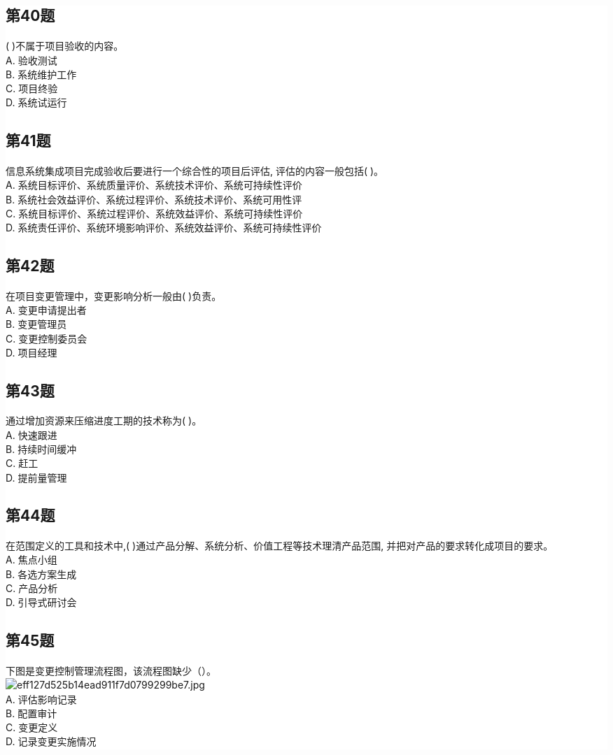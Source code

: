 ## 第40题 ##

( )不属于项目验收的内容。  
A. 验收测试  
B. 系统维护工作  
C. 项目终验  
D. 系统试运行  


## 第41题 ##

信息系统集成项目完成验收后要进行一个综合性的项目后评估, 评估的内容一般包括( )。  
A. 系统目标评价、系统质量评价、系统技术评价、系统可持续性评价  
B. 系统社会效益评价、系统过程评价、系统技术评价、系统可用性评  
C. 系统目标评价、系统过程评价、系统效益评价、系统可持续性评价  
D. 系统责任评价、系统环境影响评价、系统效益评价、系统可持续性评价  


## 第42题 ##

在项目变更管理中，变更影响分析一般由( )负责。  
A. 变更申请提出者  
B. 变更管理员  
C. 变更控制委员会  
D. 项目经理  


## 第43题 ##

通过增加资源来压缩进度工期的技术称为( )。  
A. 快速跟进  
B. 持续时间缓冲  
C. 赶工  
D. 提前量管理  


## 第44题 ##

在范围定义的工具和技术中,( )通过产品分解、系统分析、价值工程等技术理清产品范围, 并把对产品的要求转化成项目的要求。  
A. 焦点小组  
B. 各选方案生成  
C. 产品分析  
D. 引导式研讨会  


## 第45题 ##

下图是变更控制管理流程图，该流程图缺少（）。  
![eff127d525b14ead911f7d0799299be7.jpg][]  
A. 评估影响记录  
B. 配置审计  
C. 变更定义  
D. 记录变更实施情况  


[aa0a6280905a4ddd8eaae0cab871068d.jpg]: https://www.xkxxkx.cn/file/exam/software/系统集成项目管理工程师/综合知识/第31题/aa0a6280905a4ddd8eaae0cab871068d.jpg
[eff127d525b14ead911f7d0799299be7.jpg]: https://www.xkxxkx.cn/file/exam/software/系统集成项目管理工程师/综合知识/第45题/eff127d525b14ead911f7d0799299be7.jpg
[538b190f06f444609229d5110b1b6aa8.jpg]: https://www.xkxxkx.cn/file/exam/software/系统集成项目管理工程师/综合知识/第46题/538b190f06f444609229d5110b1b6aa8.jpg
[e4fe8452f3f64ed8b9381fd4031e810b.jpg]: https://www.xkxxkx.cn/file/exam/software/系统集成项目管理工程师/综合知识/第52题/e4fe8452f3f64ed8b9381fd4031e810b.jpg
[2867f9c493054ea8b46b4855ef44cd0d.jpg]: https://www.xkxxkx.cn/file/exam/software/系统集成项目管理工程师/综合知识/第57题/2867f9c493054ea8b46b4855ef44cd0d.jpg
[b5b97b3c713646deb61e8c2e8badca87.jpg]: https://www.xkxxkx.cn/file/exam/software/系统集成项目管理工程师/综合知识/第63题/b5b97b3c713646deb61e8c2e8badca87.jpg